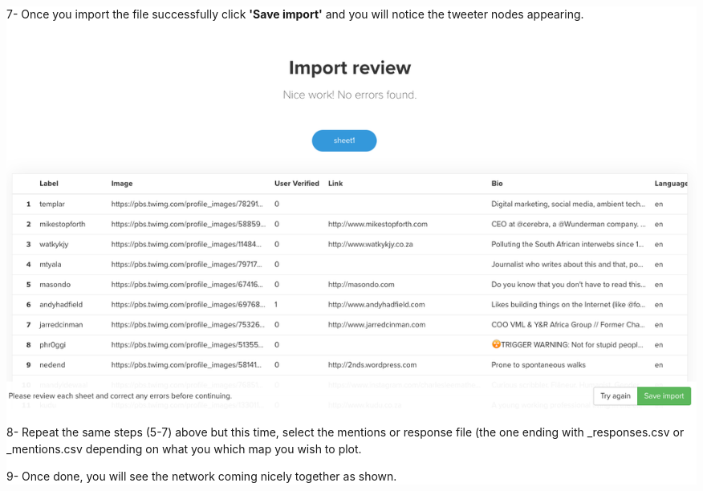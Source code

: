 7- Once you import the file successfully click **'Save import'** and you will  notice the tweeter nodes appearing.

![N|Solid](images/kumu-7.png)

8- Repeat the same steps (5-7) above but this time, select the mentions or response file (the one ending with _responses.csv or _mentions.csv depending on what you which map you wish to plot.

9- Once done, you will see the network coming nicely together as shown.
